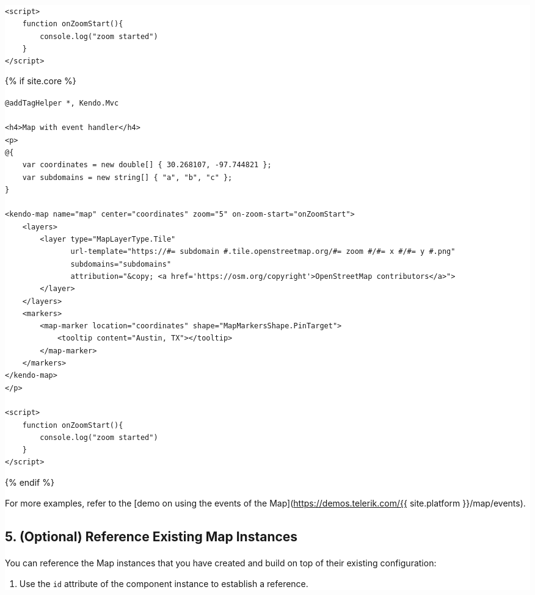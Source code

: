 ```HtmlHelper
<script>
    function onZoomStart(){
        console.log("zoom started")
    }
</script>
```
{% if site.core %}
```TagHelper
@addTagHelper *, Kendo.Mvc

<h4>Map with event handler</h4>
<p>
@{
    var coordinates = new double[] { 30.268107, -97.744821 };
    var subdomains = new string[] { "a", "b", "c" };
}

<kendo-map name="map" center="coordinates" zoom="5" on-zoom-start="onZoomStart">
    <layers>
        <layer type="MapLayerType.Tile"
               url-template="https://#= subdomain #.tile.openstreetmap.org/#= zoom #/#= x #/#= y #.png"
               subdomains="subdomains"
               attribution="&copy; <a href='https://osm.org/copyright'>OpenStreetMap contributors</a>">
        </layer>
    </layers>
    <markers>
        <map-marker location="coordinates" shape="MapMarkersShape.PinTarget">
            <tooltip content="Austin, TX"></tooltip>
        </map-marker>
    </markers>
</kendo-map>
</p>

<script>
    function onZoomStart(){
        console.log("zoom started")
    }
</script>
```
{% endif %}

For more examples, refer to the [demo on using the events of the Map](https://demos.telerik.com/{{ site.platform }}/map/events).

## 5. (Optional) Reference Existing Map Instances

You can reference the Map instances that you have created and build on top of their existing configuration:

1. Use the `id` attribute of the component instance to establish a reference.
